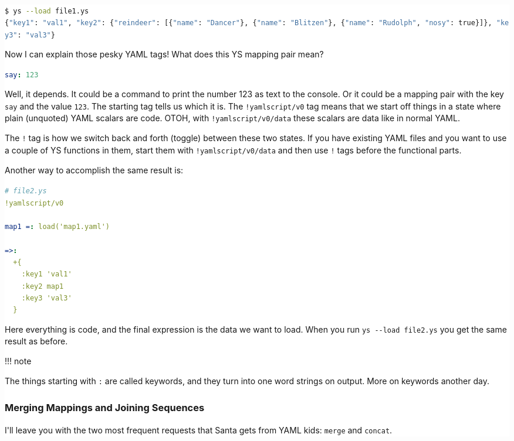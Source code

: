 ```bash
$ ys --load file1.ys
{"key1": "val1", "key2": {"reindeer": [{"name": "Dancer"}, {"name": "Blitzen"}, {"name": "Rudolph", "nosy": true}]}, "key3": "val3"}
```

Now I can explain those pesky YAML tags!
What does this YS mapping pair mean?

```yaml
say: 123
```

Well, it depends.
It could be a command to print the number 123 as text to the console.
Or it could be a mapping pair with the key `say` and the value `123`.
The starting tag tells us which it is.
The `!yamlscript/v0` tag means that we start off things in a state where plain
(unquoted) YAML scalars are code.
OTOH, with `!yamlscript/v0/data` these scalars are data like in normal YAML.

The `!` tag is how we switch back and forth (toggle) between these two states.
If you have existing YAML files and you want to use a couple of YS functions in
them, start them with `!yamlscript/v0/data` and then use `!` tags before the
functional parts.

Another way to accomplish the same result is:

```yaml
# file2.ys
!yamlscript/v0

map1 =: load('map1.yaml')

=>:
  +{
    :key1 'val1'
    :key2 map1
    :key3 'val3'
  }
```

Here everything is code, and the final expression is the data we want to load.
When you run `ys --load file2.ys` you get the same result as before.

!!! note

The things starting with `:` are called keywords, and they turn into one word
strings on output.
More on keywords another day.


### Merging Mappings and Joining Sequences

I'll leave you with the two most frequent requests that Santa gets from YAML
kids: `merge` and `concat`.
